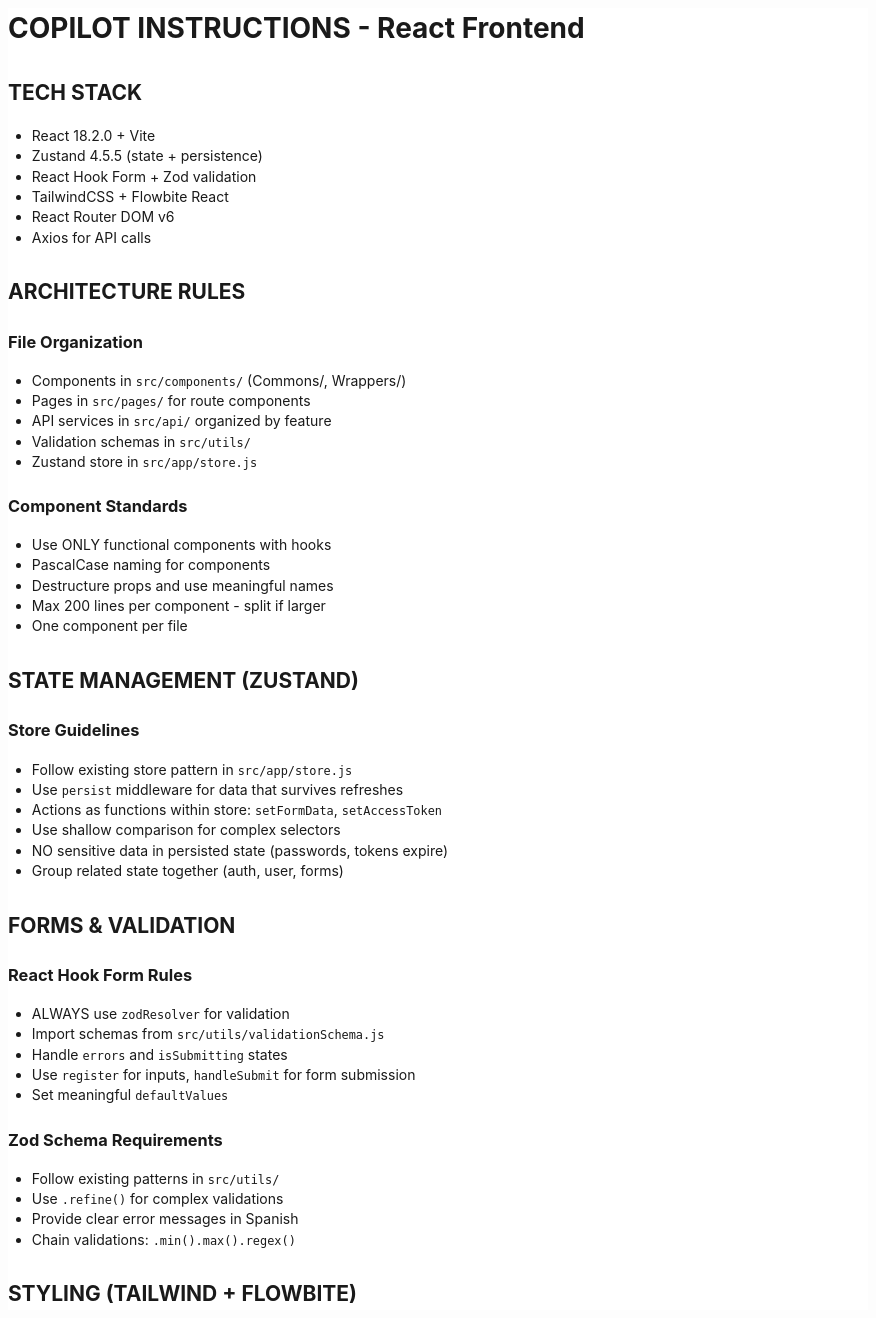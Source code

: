 # COPILOT INSTRUCTIONS - React Frontend

## TECH STACK
- React 18.2.0 + Vite
- Zustand 4.5.5 (state + persistence)
- React Hook Form + Zod validation
- TailwindCSS + Flowbite React
- React Router DOM v6
- Axios for API calls

## ARCHITECTURE RULES

### File Organization
- Components in `src/components/` (Commons/, Wrappers/)
- Pages in `src/pages/` for route components
- API services in `src/api/` organized by feature
- Validation schemas in `src/utils/`
- Zustand store in `src/app/store.js`

### Component Standards
- Use ONLY functional components with hooks
- PascalCase naming for components
- Destructure props and use meaningful names
- Max 200 lines per component - split if larger
- One component per file

## STATE MANAGEMENT (ZUSTAND)

### Store Guidelines
- Follow existing store pattern in `src/app/store.js`
- Use `persist` middleware for data that survives refreshes
- Actions as functions within store: `setFormData`, `setAccessToken`
- Use shallow comparison for complex selectors
- NO sensitive data in persisted state (passwords, tokens expire)
- Group related state together (auth, user, forms)

## FORMS & VALIDATION

### React Hook Form Rules
- ALWAYS use `zodResolver` for validation
- Import schemas from `src/utils/validationSchema.js`
- Handle `errors` and `isSubmitting` states
- Use `register` for inputs, `handleSubmit` for form submission
- Set meaningful `defaultValues`

### Zod Schema Requirements
- Follow existing patterns in `src/utils/`
- Use `.refine()` for complex validations
- Provide clear error messages in Spanish
- Chain validations: `.min().max().regex()`
## STYLING (TAILWIND + FLOWBITE)

